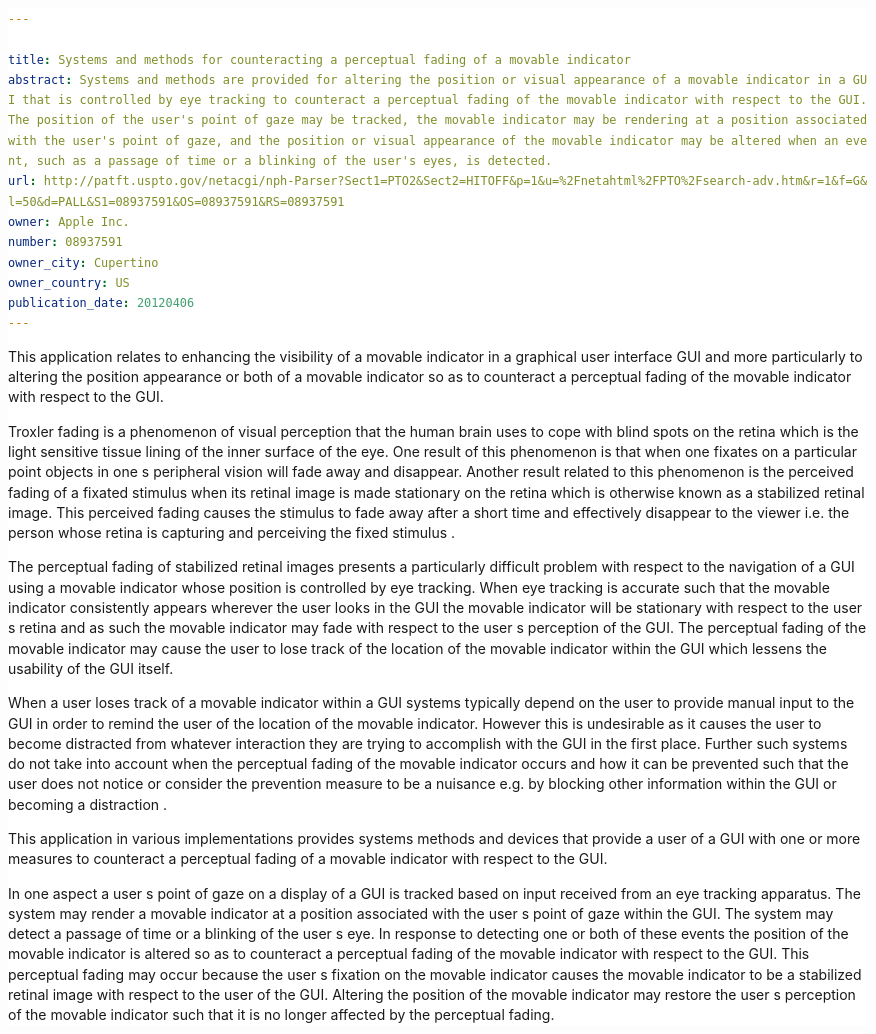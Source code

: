 ```yaml
---

title: Systems and methods for counteracting a perceptual fading of a movable indicator
abstract: Systems and methods are provided for altering the position or visual appearance of a movable indicator in a GUI that is controlled by eye tracking to counteract a perceptual fading of the movable indicator with respect to the GUI. The position of the user's point of gaze may be tracked, the movable indicator may be rendering at a position associated with the user's point of gaze, and the position or visual appearance of the movable indicator may be altered when an event, such as a passage of time or a blinking of the user's eyes, is detected.
url: http://patft.uspto.gov/netacgi/nph-Parser?Sect1=PTO2&Sect2=HITOFF&p=1&u=%2Fnetahtml%2FPTO%2Fsearch-adv.htm&r=1&f=G&l=50&d=PALL&S1=08937591&OS=08937591&RS=08937591
owner: Apple Inc.
number: 08937591
owner_city: Cupertino
owner_country: US
publication_date: 20120406
---
```

This application relates to enhancing the visibility of a movable indicator in a graphical user interface GUI and more particularly to altering the position appearance or both of a movable indicator so as to counteract a perceptual fading of the movable indicator with respect to the GUI.

Troxler fading is a phenomenon of visual perception that the human brain uses to cope with blind spots on the retina which is the light sensitive tissue lining of the inner surface of the eye. One result of this phenomenon is that when one fixates on a particular point objects in one s peripheral vision will fade away and disappear. Another result related to this phenomenon is the perceived fading of a fixated stimulus when its retinal image is made stationary on the retina which is otherwise known as a stabilized retinal image. This perceived fading causes the stimulus to fade away after a short time and effectively disappear to the viewer i.e. the person whose retina is capturing and perceiving the fixed stimulus .

The perceptual fading of stabilized retinal images presents a particularly difficult problem with respect to the navigation of a GUI using a movable indicator whose position is controlled by eye tracking. When eye tracking is accurate such that the movable indicator consistently appears wherever the user looks in the GUI the movable indicator will be stationary with respect to the user s retina and as such the movable indicator may fade with respect to the user s perception of the GUI. The perceptual fading of the movable indicator may cause the user to lose track of the location of the movable indicator within the GUI which lessens the usability of the GUI itself.

When a user loses track of a movable indicator within a GUI systems typically depend on the user to provide manual input to the GUI in order to remind the user of the location of the movable indicator. However this is undesirable as it causes the user to become distracted from whatever interaction they are trying to accomplish with the GUI in the first place. Further such systems do not take into account when the perceptual fading of the movable indicator occurs and how it can be prevented such that the user does not notice or consider the prevention measure to be a nuisance e.g. by blocking other information within the GUI or becoming a distraction .

This application in various implementations provides systems methods and devices that provide a user of a GUI with one or more measures to counteract a perceptual fading of a movable indicator with respect to the GUI.

In one aspect a user s point of gaze on a display of a GUI is tracked based on input received from an eye tracking apparatus. The system may render a movable indicator at a position associated with the user s point of gaze within the GUI. The system may detect a passage of time or a blinking of the user s eye. In response to detecting one or both of these events the position of the movable indicator is altered so as to counteract a perceptual fading of the movable indicator with respect to the GUI. This perceptual fading may occur because the user s fixation on the movable indicator causes the movable indicator to be a stabilized retinal image with respect to the user of the GUI. Altering the position of the movable indicator may restore the user s perception of the movable indicator such that it is no longer affected by the perceptual fading.
